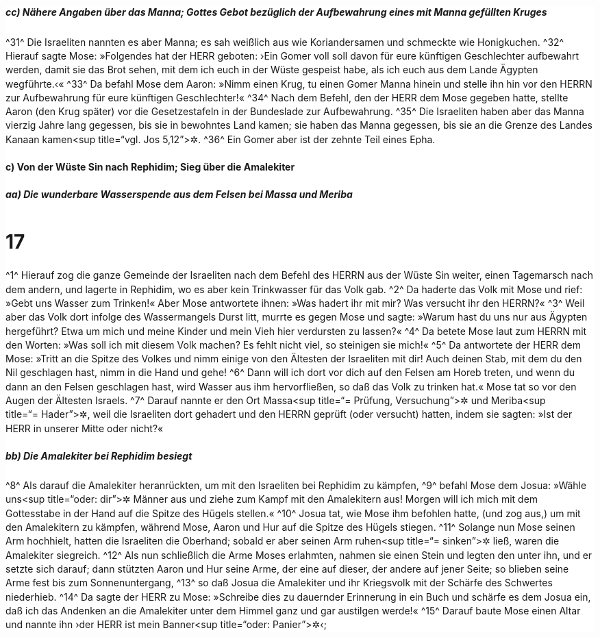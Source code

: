 ##### cc) Nähere Angaben über das Manna; Gottes Gebot bezüglich der Aufbewahrung eines mit Manna gefüllten Kruges

^31^ Die Israeliten nannten es aber Manna; es sah weißlich aus wie Koriandersamen und schmeckte wie Honigkuchen.
^32^ Hierauf sagte Mose: »Folgendes hat der HERR geboten: ›Ein Gomer voll soll davon für eure künftigen Geschlechter aufbewahrt werden, damit sie das Brot sehen, mit dem ich euch in der Wüste gespeist habe, als ich euch aus dem Lande Ägypten wegführte.‹«
^33^ Da befahl Mose dem Aaron: »Nimm einen Krug, tu einen Gomer Manna hinein und stelle ihn hin vor den HERRN zur Aufbewahrung für eure künftigen Geschlechter!«
^34^ Nach dem Befehl, den der HERR dem Mose gegeben hatte, stellte Aaron (den Krug später) vor die Gesetzestafeln in der Bundeslade zur Aufbewahrung.
^35^ Die Israeliten haben aber das Manna vierzig Jahre lang gegessen, bis sie in bewohntes Land kamen; sie haben das Manna gegessen, bis sie an die Grenze des Landes Kanaan kamen<sup title=“vgl. Jos 5,12”>&#x2732;</sup>.
^36^ Ein Gomer aber ist der zehnte Teil eines Epha.

#### c) Von der Wüste Sin nach Rephidim; Sieg über die Amalekiter

##### aa) Die wunderbare Wasserspende aus dem Felsen bei Massa und Meriba

# 17
^1^ Hierauf zog die ganze Gemeinde der Israeliten nach dem Befehl des HERRN aus der Wüste Sin weiter, einen Tagemarsch nach dem andern, und lagerte in Rephidim, wo es aber kein Trinkwasser für das Volk gab.
^2^ Da haderte das Volk mit Mose und rief: »Gebt uns Wasser zum Trinken!« Aber Mose antwortete ihnen: »Was hadert ihr mit mir? Was versucht ihr den HERRN?«
^3^ Weil aber das Volk dort infolge des Wassermangels Durst litt, murrte es gegen Mose und sagte: »Warum hast du uns nur aus Ägypten hergeführt? Etwa um mich und meine Kinder und mein Vieh hier verdursten zu lassen?«
^4^ Da betete Mose laut zum HERRN mit den Worten: »Was soll ich mit diesem Volk machen? Es fehlt nicht viel, so steinigen sie mich!«
^5^ Da antwortete der HERR dem Mose: »Tritt an die Spitze des Volkes und nimm einige von den Ältesten der Israeliten mit dir! Auch deinen Stab, mit dem du den Nil geschlagen hast, nimm in die Hand und gehe!
^6^ Dann will ich dort vor dich auf den Felsen am Horeb treten, und wenn du dann an den Felsen geschlagen hast, wird Wasser aus ihm hervorfließen, so daß das Volk zu trinken hat.« Mose tat so vor den Augen der Ältesten Israels.
^7^ Darauf nannte er den Ort Massa<sup title=“= Prüfung, Versuchung”>&#x2732;</sup> und Meriba<sup title=“= Hader”>&#x2732;</sup>, weil die Israeliten dort gehadert und den HERRN geprüft (oder versucht) hatten, indem sie sagten: »Ist der HERR in unserer Mitte oder nicht?«

##### bb) Die Amalekiter bei Rephidim besiegt

^8^ Als darauf die Amalekiter heranrückten, um mit den Israeliten bei Rephidim zu kämpfen,
^9^ befahl Mose dem Josua: »Wähle uns<sup title=“oder: dir”>&#x2732;</sup> Männer aus und ziehe zum Kampf mit den Amalekitern aus! Morgen will ich mich mit dem Gottesstabe in der Hand auf die Spitze des Hügels stellen.«
^10^ Josua tat, wie Mose ihm befohlen hatte, (und zog aus,) um mit den Amalekitern zu kämpfen, während Mose, Aaron und Hur auf die Spitze des Hügels stiegen.
^11^ Solange nun Mose seinen Arm hochhielt, hatten die Israeliten die Oberhand; sobald er aber seinen Arm ruhen<sup title=“= sinken”>&#x2732;</sup> ließ, waren die Amalekiter siegreich.
^12^ Als nun schließlich die Arme Moses erlahmten, nahmen sie einen Stein und legten den unter ihn, und er setzte sich darauf; dann stützten Aaron und Hur seine Arme, der eine auf dieser, der andere auf jener Seite; so blieben seine Arme fest bis zum Sonnenuntergang,
^13^ so daß Josua die Amalekiter und ihr Kriegsvolk mit der Schärfe des Schwertes niederhieb.
^14^ Da sagte der HERR zu Mose: »Schreibe dies zu dauernder Erinnerung in ein Buch und schärfe es dem Josua ein, daß ich das Andenken an die Amalekiter unter dem Himmel ganz und gar austilgen werde!«
^15^ Darauf baute Mose einen Altar und nannte ihn ›der HERR ist mein Banner<sup title=“oder: Panier”>&#x2732;</sup>‹;